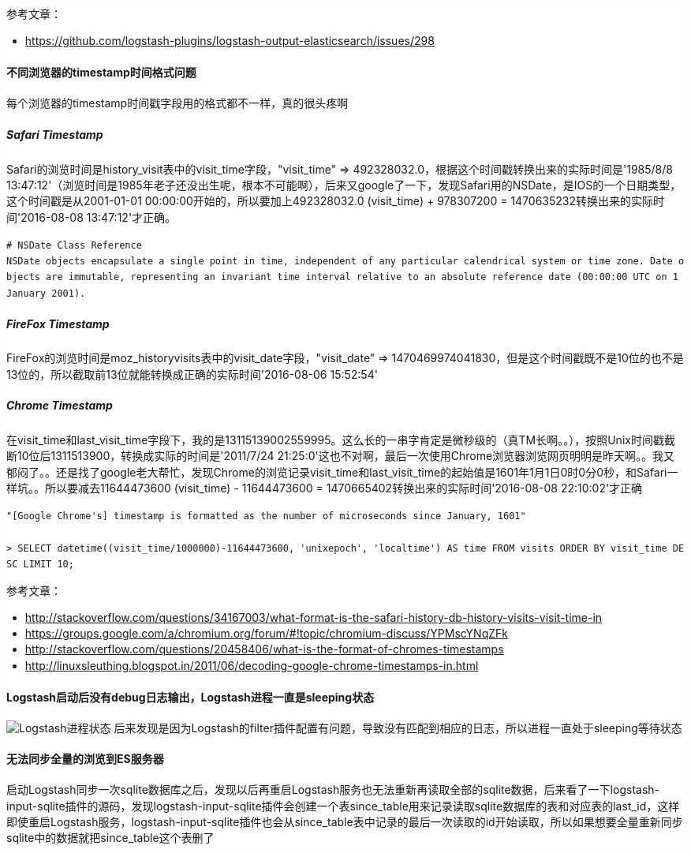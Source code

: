 参考文章：

- https://github.com/logstash-plugins/logstash-output-elasticsearch/issues/298


#### 不同浏览器的timestamp时间格式问题

每个浏览器的timestamp时间戳字段用的格式都不一样，真的很头疼啊

##### Safari Timestamp
Safari的浏览时间是history\_visit表中的visit\_time字段，"visit\_time" => 492328032.0，根据这个时间戳转换出来的实际时间是'1985/8/8 13:47:12'（浏览时间是1985年老子还没出生呢，根本不可能啊），后来又google了一下，发现Safari用的NSDate，是IOS的一个日期类型，这个时间戳是从2001-01-01 00:00:00开始的，所以要加上492328032.0 (visit\_time) + 978307200 = 1470635232转换出来的实际时间'2016-08-08 13:47:12'才正确。

```
# NSDate Class Reference
NSDate objects encapsulate a single point in time, independent of any particular calendrical system or time zone. Date objects are immutable, representing an invariant time interval relative to an absolute reference date (00:00:00 UTC on 1 January 2001).
```

##### FireFox Timestamp
FireFox的浏览时间是moz\_historyvisits表中的visit\_date字段，"visit\_date" => 1470469974041830，但是这个时间戳既不是10位的也不是13位的，所以截取前13位就能转换成正确的实际时间'2016-08-06 15:52:54'

##### Chrome Timestamp
在visit_time和last_visit_time字段下，我的是13115139002559995。这么长的一串字肯定是微秒级的（真TM长啊。。），按照Unix时间戳截断10位后1311513900，转换成实际的时间是'2011/7/24 21:25:0'这也不对啊，最后一次使用Chrome浏览器浏览网页明明是昨天啊。。我又郁闷了。。还是找了google老大帮忙，发现Chrome的浏览记录visit_time和last_visit_time的起始值是1601年1月1日0时0分0秒，和Safari一样坑。。所以要减去11644473600 (visit\_time) - 11644473600 = 1470665402转换出来的实际时间'2016-08-08 22:10:02'才正确

```
"[Google Chrome's] timestamp is formatted as the number of microseconds since January, 1601"

> SELECT datetime((visit_time/1000000)-11644473600, 'unixepoch', 'localtime') AS time FROM visits ORDER BY visit_time DESC LIMIT 10;
```

参考文章：

- http://stackoverflow.com/questions/34167003/what-format-is-the-safari-history-db-history-visits-visit-time-in
- https://groups.google.com/a/chromium.org/forum/#!topic/chromium-discuss/YPMscYNqZFk
- http://stackoverflow.com/questions/20458406/what-is-the-format-of-chromes-timestamps
- http://linuxsleuthing.blogspot.in/2011/06/decoding-google-chrome-timestamps-in.html

#### Logstash启动后没有debug日志输出，Logstash进程一直是sleeping状态
![Logstash进程状态](http://img.blog.csdn.net/20160809012237279?watermark/2/text/aHR0cDovL2Jsb2cuY3Nkbi5uZXQv/font/5a6L5L2T/fontsize/400/fill/I0JBQkFCMA==/dissolve/70/gravity/Center)
后来发现是因为Logstash的filter插件配置有问题，导致没有匹配到相应的日志，所以进程一直处于sleeping等待状态


#### 无法同步全量的浏览到ES服务器
启动Logstash同步一次sqlite数据库之后，发现以后再重启Logstash服务也无法重新再读取全部的sqlite数据，后来看了一下logstash-input-sqlite插件的源码，发现logstash-input-sqlite插件会创建一个表since_table用来记录读取sqlite数据库的表和对应表的last_id，这样即使重启Logstash服务，logstash-input-sqlite插件也会从since_table表中记录的最后一次读取的id开始读取，所以如果想要全量重新同步sqlite中的数据就把since_table这个表删了
